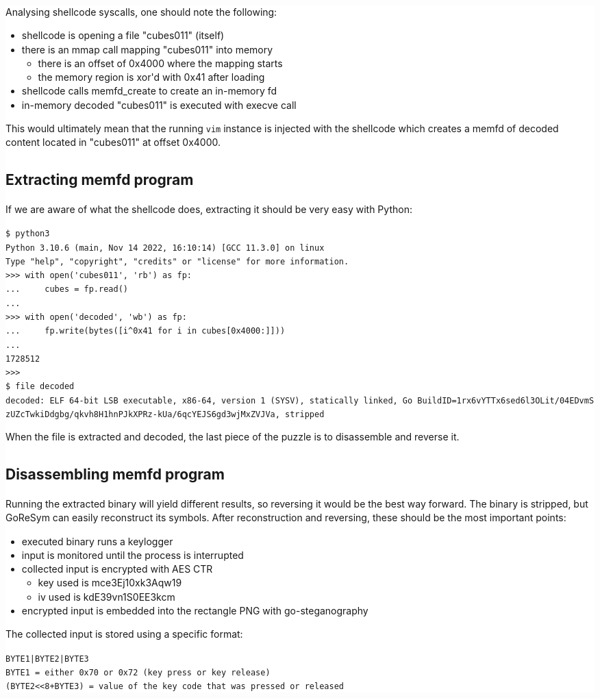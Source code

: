 ```
```

Analysing shellcode syscalls, one should note the following:
- shellcode is opening a file "cubes011" (itself)
- there is an mmap call mapping "cubes011" into memory
  - there is an offset of 0x4000 where the mapping starts
  - the memory region is xor'd with 0x41 after loading
- shellcode calls memfd_create to create an in-memory fd
- in-memory decoded "cubes011" is executed with execve call

This would ultimately mean that the running `vim` instance is injected with the shellcode which creates a memfd of decoded content located in "cubes011" at offset 0x4000.

## Extracting memfd program

If we are aware of what the shellcode does, extracting it should be very easy with Python:
```
$ python3
Python 3.10.6 (main, Nov 14 2022, 16:10:14) [GCC 11.3.0] on linux
Type "help", "copyright", "credits" or "license" for more information.
>>> with open('cubes011', 'rb') as fp:
...     cubes = fp.read()
... 
>>> with open('decoded', 'wb') as fp:
...     fp.write(bytes([i^0x41 for i in cubes[0x4000:]]))
... 
1728512
>>>
$ file decoded
decoded: ELF 64-bit LSB executable, x86-64, version 1 (SYSV), statically linked, Go BuildID=1rx6vYTTx6sed6l3OLit/04EDvmSzUZcTwkiDdgbg/qkvh8H1hnPJkXPRz-kUa/6qcYEJS6gd3wjMxZVJVa, stripped
```

When the file is extracted and decoded, the last piece of the puzzle is to disassemble and reverse it.

## Disassembling memfd program

Running the extracted binary will yield different results, so reversing it would be the best way forward. The binary is stripped, but GoReSym can easily reconstruct its symbols. After reconstruction and reversing, these should be the most important points:
- executed binary runs a keylogger
- input is monitored until the process is interrupted
- collected input is encrypted with AES CTR
  - key used is mce3Ej10xk3Aqw19
  - iv used is kdE39vn1S0EE3kcm
- encrypted input is embedded into the rectangle PNG with go-steganography

The collected input is stored using a specific format:
```
BYTE1|BYTE2|BYTE3
BYTE1 = either 0x70 or 0x72 (key press or key release)
(BYTE2<<8+BYTE3) = value of the key code that was pressed or released
```


[r]: ENTER
[p]: I
[r]: I
[p]: B
[r]: B
[p]: C
[r]: C
[p]: T
[r]: T
[p]: F
[r]: F
[p]: L_SHIFT
[p]: [
[r]: [
[r]: L_SHIFT
[p]: 1
[r]: 1
[p]: N
[r]: N
[p]: -
[r]: -
[p]: T
[r]: T
[p]: H
[r]: H
[p]: 3
[r]: 3
[p]: L_SHIFT
[p]: -
[r]: -
[r]: L_SHIFT
[p]: 3
[r]: 3
[p]: N
[r]: N
[p]: D
[r]: D
[p]: -
[r]: -
[p]: 1
[r]: 1
[p]: T
[r]: T
[p]: Z
[r]: Z
[p]: L_SHIFT
[p]: Z
[r]: Z
[r]: L_SHIFT
[p]: L_SHIFT
[p]: -
[r]: -
[r]: L_SHIFT
[p]: J
[r]: J
[p]: U
[r]: U
[p]: S
[r]: S
[p]: T
[r]: T
[p]: -
[r]: -
[p]: 4
[r]: 4
[p]: -
[r]: -
[p]: F
[r]: F
[p]: 3
[r]: 3
[p]: W
[r]: W
[p]: L_SHIFT
[p]: -
[r]: -
[r]: L_SHIFT
[p]: C
[r]: C
[p]: U
[r]: U
[p]: B
[r]: B
[p]: 3
[r]: 3
[p]: L_SHIFT
[p]: L_SHIFT
[p]: L_SHIFT
[p]: Z
[r]: Z
[r]: L_SHIFT
[p]: L_SHIFT
[p]: ]
[r]: ]
[r]: L_SHIFT
[p]: P
[r]: P
[p]: S
[p]: SPACE
[r]: S
[r]: SPACE
[p]: U
[p]: A
[r]: U
[p]: X
[r]: A
[r]: X
[p]: ENTER
[r]: ENTER
[p]: S
[p]: U
[r]: S
[r]: U
[p]: D
[r]: D
[p]: O
[r]: O
[p]: SPACE
[r]: SPACE
[p]: K
[r]: K
[p]: I
[r]: I
[p]: L
[r]: L
[p]: L
[r]: L
[p]: SPACE
[r]: SPACE
[p]: -
[r]: -
[p]: 2
[r]: 2
[p]: SPACE
[r]: SPACE
[p]: 5
[r]: 5
[p]: 2
[r]: 2
[p]: 6
[r]: 6
[p]: 1
[r]: 1
[p]: 1
[r]: 1
[p]: ENTER
[r]: ENTER
[p]: V
[r]: V
[p]: M
[r]: M
[p]: ENTER
[r]: ENTER
[p]: ENTER
[r]: ENTER
[p]: P
[r]: P
[p]: S
[p]: SPACE
[r]: S
[r]: SPACE
[p]: U
[p]: A
[r]: U
[r]: A
[p]: X
[r]: X
[p]: ENTER
[r]: ENTER
[p]: S
[p]: U
[r]: S
[r]: U
[p]: D
[r]: D
[p]: O
[p]: SPACE
[r]: O
[r]: SPACE
[p]: K
[r]: K
[p]: I
[r]: I
[p]: L
[r]: L
[p]: L
[r]: L
[p]: SPACE
[r]: SPACE
[p]: -
[r]: -
[p]: 2
[r]: 2
[p]: SPACE
[r]: SPACE
[p]: 5
[r]: 5
[p]: 2
[r]: 2
[p]: 6
[r]: 6
[p]: 0
[r]: 0
[p]: 8
[r]: 8
[p]: ENTER